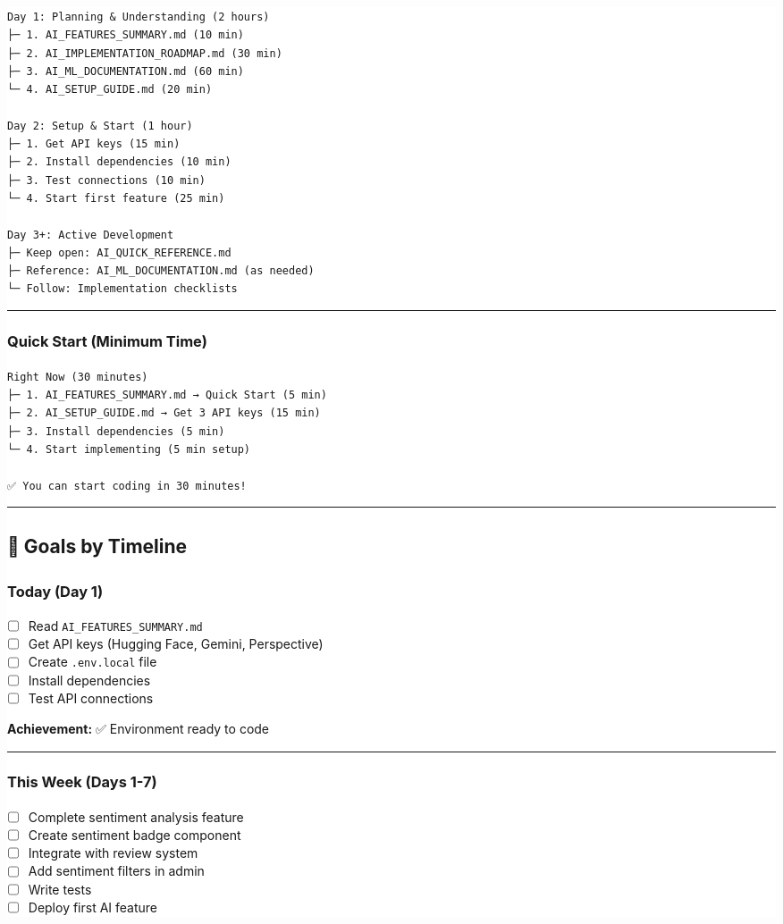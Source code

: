 ```
Day 1: Planning & Understanding (2 hours)
├─ 1. AI_FEATURES_SUMMARY.md (10 min)
├─ 2. AI_IMPLEMENTATION_ROADMAP.md (30 min)
├─ 3. AI_ML_DOCUMENTATION.md (60 min)
└─ 4. AI_SETUP_GUIDE.md (20 min)

Day 2: Setup & Start (1 hour)
├─ 1. Get API keys (15 min)
├─ 2. Install dependencies (10 min)
├─ 3. Test connections (10 min)
└─ 4. Start first feature (25 min)

Day 3+: Active Development
├─ Keep open: AI_QUICK_REFERENCE.md
├─ Reference: AI_ML_DOCUMENTATION.md (as needed)
└─ Follow: Implementation checklists
```

---

### Quick Start (Minimum Time)

```
Right Now (30 minutes)
├─ 1. AI_FEATURES_SUMMARY.md → Quick Start (5 min)
├─ 2. AI_SETUP_GUIDE.md → Get 3 API keys (15 min)
├─ 3. Install dependencies (5 min)
└─ 4. Start implementing (5 min setup)

✅ You can start coding in 30 minutes!
```

---

## 🎯 Goals by Timeline

### Today (Day 1)
- [ ] Read `AI_FEATURES_SUMMARY.md`
- [ ] Get API keys (Hugging Face, Gemini, Perspective)
- [ ] Create `.env.local` file
- [ ] Install dependencies
- [ ] Test API connections

**Achievement:** ✅ Environment ready to code

---

### This Week (Days 1-7)
- [ ] Complete sentiment analysis feature
- [ ] Create sentiment badge component
- [ ] Integrate with review system
- [ ] Add sentiment filters in admin
- [ ] Write tests
- [ ] Deploy first AI feature
